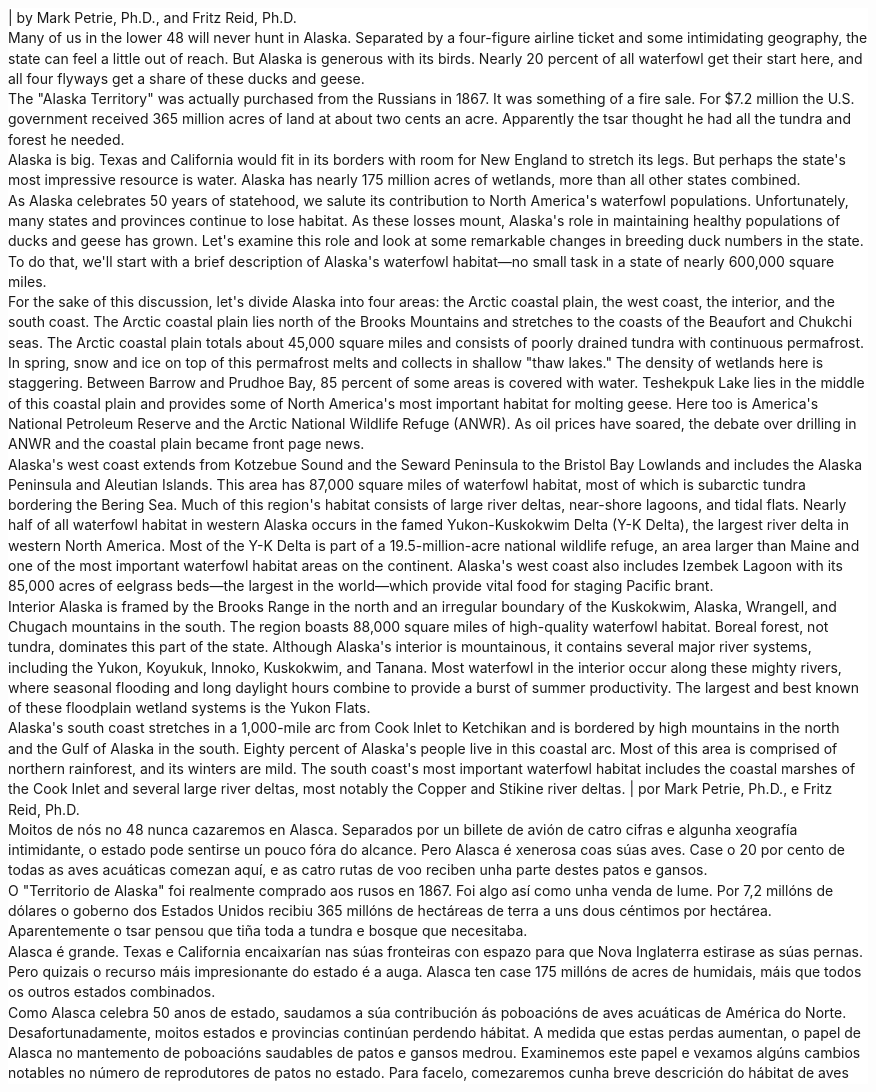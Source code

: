 | by Mark Petrie, Ph.D., and Fritz Reid, Ph.D.<br/>Many of us in the lower 48 will never hunt in Alaska. Separated by a four-figure airline ticket and some intimidating geography, the state can feel a little out of reach. But Alaska is generous with its birds. Nearly 20 percent of all waterfowl get their start here, and all four flyways get a share of these ducks and geese.<br/>The "Alaska Territory" was actually purchased from the Russians in 1867. It was something of a fire sale. For $7.2 million the U.S. government received 365 million acres of land at about two cents an acre. Apparently the tsar thought he had all the tundra and forest he needed.<br/>Alaska is big. Texas and California would fit in its borders with room for New England to stretch its legs. But perhaps the state's most impressive resource is water. Alaska has nearly 175 million acres of wetlands, more than all other states combined.<br/>As Alaska celebrates 50 years of statehood, we salute its contribution to North America's waterfowl populations. Unfortunately, many states and provinces continue to lose habitat. As these losses mount, Alaska's role in maintaining healthy populations of ducks and geese has grown. Let's examine this role and look at some remarkable changes in breeding duck numbers in the state. To do that, we'll start with a brief description of Alaska's waterfowl habitat—no small task in a state of nearly 600,000 square miles.<br/>For the sake of this discussion, let's divide Alaska into four areas: the Arctic coastal plain, the west coast, the interior, and the south coast. The Arctic coastal plain lies north of the Brooks Mountains and stretches to the coasts of the Beaufort and Chukchi seas. The Arctic coastal plain totals about 45,000 square miles and consists of poorly drained tundra with continuous permafrost. In spring, snow and ice on top of this permafrost melts and collects in shallow "thaw lakes." The density of wetlands here is staggering. Between Barrow and Prudhoe Bay, 85 percent of some areas is covered with water. Teshekpuk Lake lies in the middle of this coastal plain and provides some of North America's most important habitat for molting geese. Here too is America's National Petroleum Reserve and the Arctic National Wildlife Refuge (ANWR). As oil prices have soared, the debate over drilling in ANWR and the coastal plain became front page news.<br/>Alaska's west coast extends from Kotzebue Sound and the Seward Peninsula to the Bristol Bay Lowlands and includes the Alaska Peninsula and Aleutian Islands. This area has 87,000 square miles of waterfowl habitat, most of which is subarctic tundra bordering the Bering Sea. Much of this region's habitat consists of large river deltas, near-shore lagoons, and tidal flats. Nearly half of all waterfowl habitat in western Alaska occurs in the famed Yukon-Kuskokwim Delta (Y-K Delta), the largest river delta in western North America. Most of the Y-K Delta is part of a 19.5-million-acre national wildlife refuge, an area larger than Maine and one of the most important waterfowl habitat areas on the continent. Alaska's west coast also includes Izembek Lagoon with its 85,000 acres of eelgrass beds—the largest in the world—which provide vital food for staging Pacific brant.<br/>Interior Alaska is framed by the Brooks Range in the north and an irregular boundary of the Kuskokwim, Alaska, Wrangell, and Chugach mountains in the south. The region boasts 88,000 square miles of high-quality waterfowl habitat. Boreal forest, not tundra, dominates this part of the state. Although Alaska's interior is mountainous, it contains several major river systems, including the Yukon, Koyukuk, Innoko, Kuskokwim, and Tanana. Most waterfowl in the interior occur along these mighty rivers, where seasonal flooding and long daylight hours combine to provide a burst of summer productivity. The largest and best known of these floodplain wetland systems is the Yukon Flats.<br/>Alaska's south coast stretches in a 1,000-mile arc from Cook Inlet to Ketchikan and is bordered by high mountains in the north and the Gulf of Alaska in the south. Eighty percent of Alaska's people live in this coastal arc. Most of this area is comprised of northern rainforest, and its winters are mild. The south coast's most important waterfowl habitat includes the coastal marshes of the Cook Inlet and several large river deltas, most notably the Copper and Stikine river deltas. | por Mark Petrie, Ph.D., e Fritz Reid, Ph.D.<br/>Moitos de nós no 48 nunca cazaremos en Alasca. Separados por un billete de avión de catro cifras e algunha xeografía intimidante, o estado pode sentirse un pouco fóra do alcance. Pero Alasca é xenerosa coas súas aves. Case o 20 por cento de todas as aves acuáticas comezan aquí, e as catro rutas de voo reciben unha parte destes patos e gansos.<br/>O "Territorio de Alaska" foi realmente comprado aos rusos en 1867. Foi algo así como unha venda de lume. Por 7,2 millóns de dólares o goberno dos Estados Unidos recibiu 365 millóns de hectáreas de terra a uns dous céntimos por hectárea. Aparentemente o tsar pensou que tiña toda a tundra e bosque que necesitaba.<br/>Alasca é grande. Texas e California encaixarían nas súas fronteiras con espazo para que Nova Inglaterra estirase as súas pernas. Pero quizais o recurso máis impresionante do estado é a auga. Alasca ten case 175 millóns de acres de humidais, máis que todos os outros estados combinados.<br/>Como Alasca celebra 50 anos de estado, saudamos a súa contribución ás poboacións de aves acuáticas de América do Norte. Desafortunadamente, moitos estados e provincias continúan perdendo hábitat. A medida que estas perdas aumentan, o papel de Alasca no mantemento de poboacións saudables de patos e gansos medrou. Examinemos este papel e vexamos algúns cambios notables no número de reprodutores de patos no estado. Para facelo, comezaremos cunha breve descrición do hábitat de aves